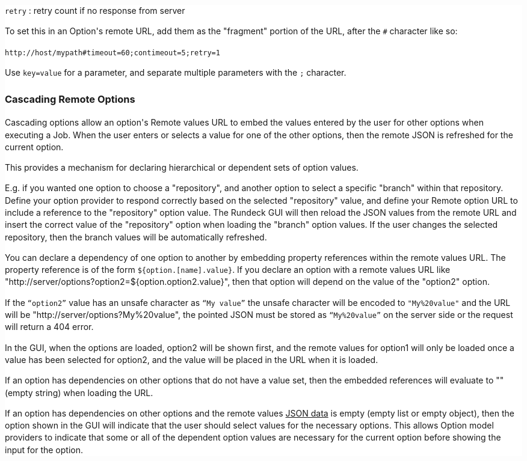 `retry`
: retry count if no response from server

To set this in an Option's remote URL, add them as the "fragment" portion of the URL, after the `#` character like so:

    http://host/mypath#timeout=60;contimeout=5;retry=1

Use `key=value` for a parameter, and separate multiple parameters with the `;` character.

### Cascading Remote Options

Cascading options allow an option's Remote values URL to embed the values
entered by the user for other options when executing a Job. When the user
enters or selects a value for one of the other options, then the remote JSON is
refreshed for the current option.

This provides a mechanism for declaring hierarchical or dependent sets of option
values.

E.g. if you wanted one option to choose a "repository", and another option to
select a specific "branch" within that repository. Define your option provider
to respond correctly based on the selected "repository" value, and define your
Remote option URL to include a reference to the "repository" option value. The
Rundeck GUI will then reload the JSON values from the remote URL and insert the
correct value of the "repository" option when loading the "branch" option
values. If the user changes the selected repository, then the branch values will
be automatically refreshed.

You can declare a
dependency of one option to another by embedding property references within the
remote values URL. The property reference is of the form
`${option.[name].value}`. If you declare an option with a remote values URL
like "http://server/options?option2=${option.option2.value}", then that option
will depend on the value of the "option2" option.

If the `“option2”` value has an unsafe character as `“My value”` the unsafe character
will be encoded to `"My%20value"` and the URL will be "http://server/options?My%20value",
the pointed JSON must be stored as `“My%20value”` on the server side or the request will return a 404 error.

In the GUI, when the options are loaded, option2 will be shown first, and the
remote values for option1 will only be loaded once a value has been selected for
option2, and the value will be placed in the URL when it is loaded.

If an option has dependencies on other options that do not have a value set,
then the embedded references will evaluate to "" (empty string) when loading
the URL.

If an option has dependencies on other options and the remote values [JSON
data](#json-format) is empty (empty list or empty object), then the option shown in
the GUI will indicate that the user should select values for the necessary
options. This allows Option model providers to indicate that some or all of the
dependent option values are necessary for the current option before showing the
input for the option.
